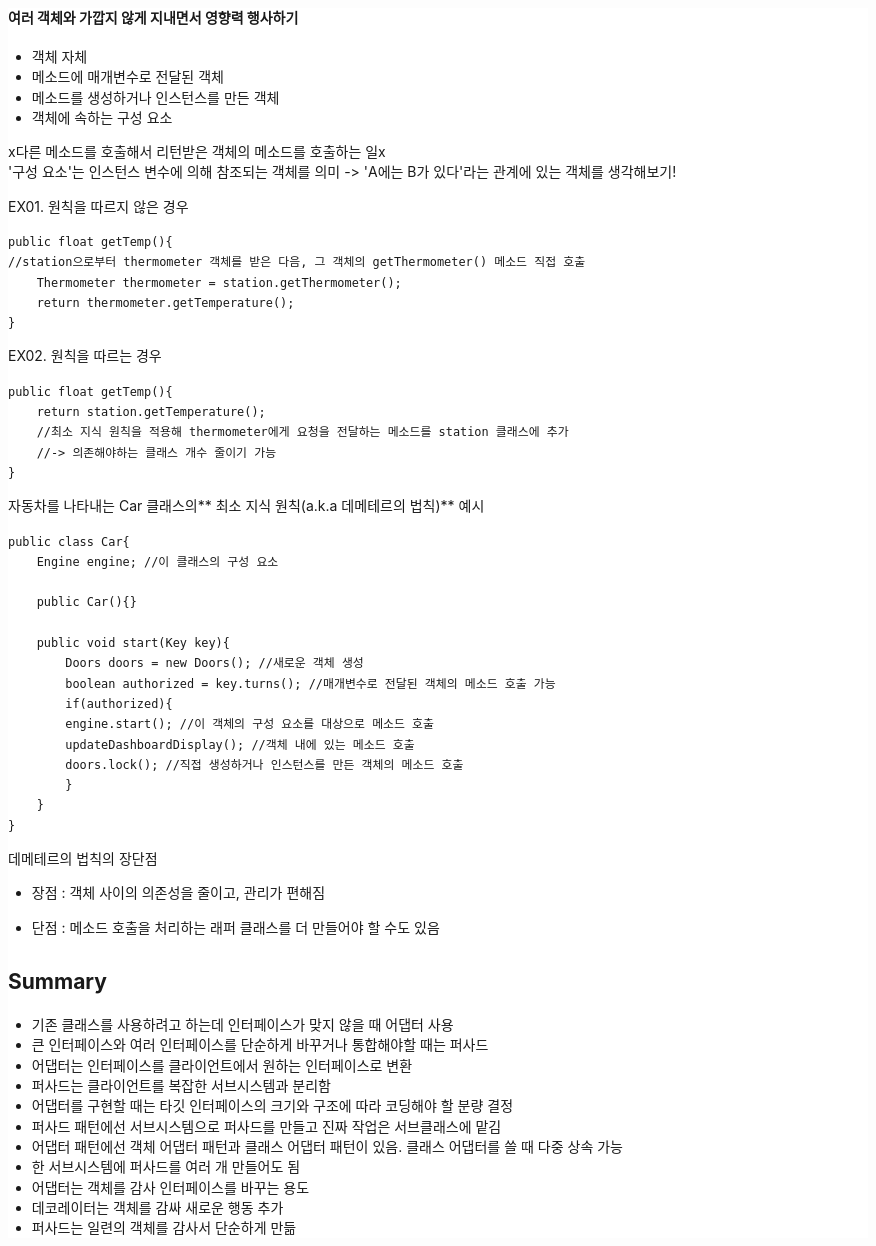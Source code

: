#### 여러 객체와 가깝지 않게 지내면서 영향력 행사하기

- 객체 자체
- 메소드에 매개변수로 전달된 객체
- 메소드를 생성하거나 인스턴스를 만든 객체
- 객체에 속하는 구성 요소

x다른 메소드를 호출해서 리턴받은 객체의 메소드를 호출하는 일x
<br>'구성 요소'는 인스턴스 변수에 의해 참조되는 객체를 의미 -> 'A에는 B가 있다'라는 관계에 있는 객체를 생각해보기!
<br>

EX01. 원칙을 따르지 않은 경우
```
public float getTemp(){
//station으로부터 thermometer 객체를 받은 다음, 그 객체의 getThermometer() 메소드 직접 호출
	Thermometer thermometer = station.getThermometer();
    return thermometer.getTemperature();
}
```

EX02. 원칙을 따르는 경우
```
public float getTemp(){
	return station.getTemperature();
    //최소 지식 원칙을 적용해 thermometer에게 요청을 전달하는 메소드를 station 클래스에 추가 
    //-> 의존해야하는 클래스 개수 줄이기 가능
}
```

자동차를 나타내는 Car 클래스의** 최소 지식 원칙(a.k.a 데메테르의 법칙)** 예시

```
public class Car{
	Engine engine; //이 클래스의 구성 요소
    
    public Car(){}
    
    public void start(Key key){
    	Doors doors = new Doors(); //새로운 객체 생성
       	boolean authorized = key.turns(); //매개변수로 전달된 객체의 메소드 호출 가능
        if(authorized){
        engine.start(); //이 객체의 구성 요소를 대상으로 메소드 호출
        updateDashboardDisplay(); //객체 내에 있는 메소드 호출
        doors.lock(); //직접 생성하거나 인스턴스를 만든 객체의 메소드 호출
        }
    }
}
```

데메테르의 법칙의 장단점
- 장점 : 객체 사이의 의존성을 줄이고, 관리가 편해짐

- 단점 : 메소드 호출을 처리하는 래퍼 클래스를 더 만들어야 할 수도 있음

## Summary
- 기존 클래스를 사용하려고 하는데 인터페이스가 맞지 않을 때 어댑터 사용
- 큰 인터페이스와 여러 인터페이스를 단순하게 바꾸거나 통합해야할 때는 퍼사드
- 어댑터는 인터페이스를 클라이언트에서 원하는 인터페이스로 변환
- 퍼사드는 클라이언트를 복잡한 서브시스템과 분리함
- 어댑터를 구현할 때는 타깃 인터페이스의 크기와 구조에 따라 코딩해야 할 분량 결정
- 퍼사드 패턴에선 서브시스템으로 퍼사드를 만들고 진짜 작업은 서브클래스에 맡김
- 어댑터 패턴에선 객체 어댑터 패턴과 클래스 어댑터 패턴이 있음. 클래스 어댑터를 쓸 때 다중 상속 가능
- 한 서브시스템에 퍼사드를 여러 개 만들어도 됨
- 어댑터는 객체를 감사 인터페이스를 바꾸는 용도
- 데코레이터는 객체를 감싸 새로운 행동 추가
- 퍼사드는 일련의 객체를 감사서 단순하게 만듦

